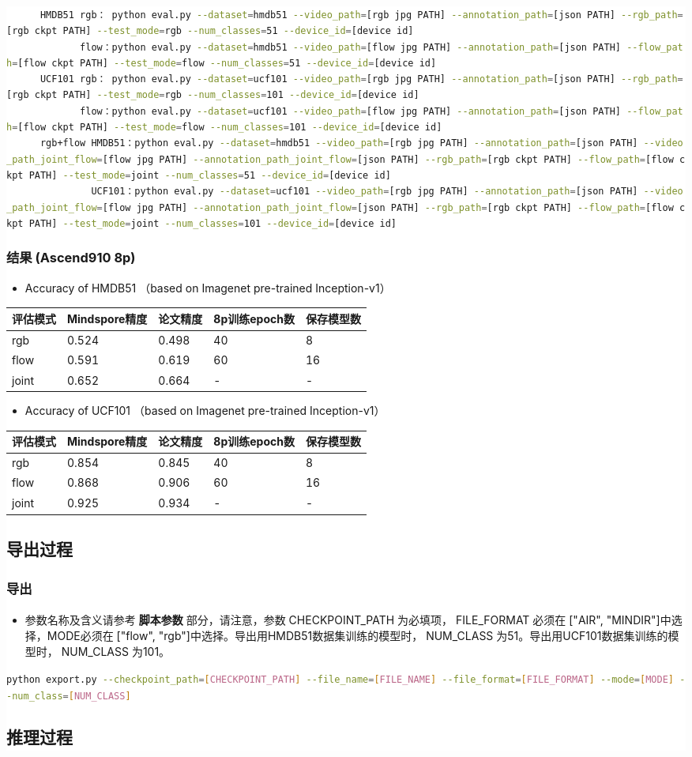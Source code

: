 ```bash
      HMDB51 rgb： python eval.py --dataset=hmdb51 --video_path=[rgb jpg PATH] --annotation_path=[json PATH] --rgb_path=[rgb ckpt PATH] --test_mode=rgb --num_classes=51 --device_id=[device id]
             flow：python eval.py --dataset=hmdb51 --video_path=[flow jpg PATH] --annotation_path=[json PATH] --flow_path=[flow ckpt PATH] --test_mode=flow --num_classes=51 --device_id=[device id]
      UCF101 rgb： python eval.py --dataset=ucf101 --video_path=[rgb jpg PATH] --annotation_path=[json PATH] --rgb_path=[rgb ckpt PATH] --test_mode=rgb --num_classes=101 --device_id=[device id]
             flow：python eval.py --dataset=ucf101 --video_path=[flow jpg PATH] --annotation_path=[json PATH] --flow_path=[flow ckpt PATH] --test_mode=flow --num_classes=101 --device_id=[device id]
      rgb+flow HMDB51：python eval.py --dataset=hmdb51 --video_path=[rgb jpg PATH] --annotation_path=[json PATH] --video_path_joint_flow=[flow jpg PATH] --annotation_path_joint_flow=[json PATH] --rgb_path=[rgb ckpt PATH] --flow_path=[flow ckpt PATH] --test_mode=joint --num_classes=51 --device_id=[device id]
               UCF101：python eval.py --dataset=ucf101 --video_path=[rgb jpg PATH] --annotation_path=[json PATH] --video_path_joint_flow=[flow jpg PATH] --annotation_path_joint_flow=[json PATH] --rgb_path=[rgb ckpt PATH] --flow_path=[flow ckpt PATH] --test_mode=joint --num_classes=101 --device_id=[device id]
```

### 结果 (Ascend910 8p)

- Accuracy of HMDB51 （based on Imagenet pre-trained Inception-v1）

| 评估模式   | Mindspore精度 | 论文精度 | 8p训练epoch数 | 保存模型数 |
| --------- | -------------| -------| ------------ |--------- |
| rgb       | 0.524        | 0.498  | 40           | 8        |
| flow      | 0.591        | 0.619  | 60           | 16       |
| joint     | 0.652        | 0.664  | -            | -        |

- Accuracy of UCF101 （based on Imagenet pre-trained Inception-v1）

| 评估模式   | Mindspore精度 | 论文精度 | 8p训练epoch数 | 保存模型数 |
| --------- | -------------| -------| ------------ |--------- |
| rgb       | 0.854        | 0.845  | 40           | 8        |
| flow      | 0.868        | 0.906  | 60           | 16       |
| joint     | 0.925        | 0.934  | -            | -        |

## 导出过程

### 导出

- 参数名称及含义请参考 **脚本参数** 部分，请注意，参数 CHECKPOINT_PATH 为必填项， FILE_FORMAT 必须在 ["AIR", "MINDIR"]中选择，MODE必须在 ["flow", "rgb"]中选择。导出用HMDB51数据集训练的模型时， NUM_CLASS 为51。导出用UCF101数据集训练的模型时， NUM_CLASS 为101。

```bash
python export.py --checkpoint_path=[CHECKPOINT_PATH] --file_name=[FILE_NAME] --file_format=[FILE_FORMAT] --mode=[MODE] --num_class=[NUM_CLASS]
```

## 推理过程
